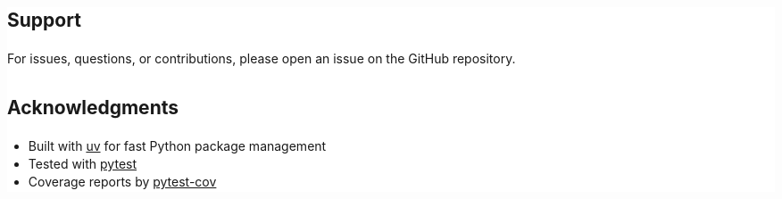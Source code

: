 ## Support

For issues, questions, or contributions, please open an issue on the GitHub repository.

## Acknowledgments

- Built with [uv](https://github.com/astral-sh/uv) for fast Python package management
- Tested with [pytest](https://pytest.org/)
- Coverage reports by [pytest-cov](https://pytest-cov.readthedocs.io/)
